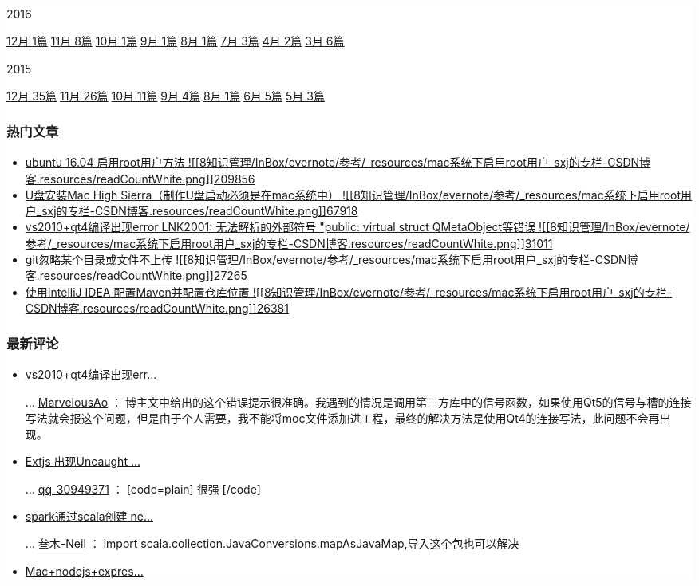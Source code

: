 2016

[12月 1篇](https://blog.csdn.net/sunxiaoju/article/month/2016/12)
[11月 8篇](https://blog.csdn.net/sunxiaoju/article/month/2016/11)
[10月 1篇](https://blog.csdn.net/sunxiaoju/article/month/2016/10)
[9月 1篇](https://blog.csdn.net/sunxiaoju/article/month/2016/09)
[8月 1篇](https://blog.csdn.net/sunxiaoju/article/month/2016/08)
[7月 3篇](https://blog.csdn.net/sunxiaoju/article/month/2016/07)
[4月 2篇](https://blog.csdn.net/sunxiaoju/article/month/2016/04)
[3月 6篇](https://blog.csdn.net/sunxiaoju/article/month/2016/03)

2015

[12月 35篇](https://blog.csdn.net/sunxiaoju/article/month/2015/12)
[11月 26篇](https://blog.csdn.net/sunxiaoju/article/month/2015/11)
[10月 11篇](https://blog.csdn.net/sunxiaoju/article/month/2015/10)
[9月 4篇](https://blog.csdn.net/sunxiaoju/article/month/2015/09)
[8月 1篇](https://blog.csdn.net/sunxiaoju/article/month/2015/08)
[6月 5篇](https://blog.csdn.net/sunxiaoju/article/month/2015/06)
[5月 3篇](https://blog.csdn.net/sunxiaoju/article/month/2015/05)

### 热门文章

*   [ubuntu 16.04 启用root用户方法 ![[8知识管理/InBox/evernote/参考/_resources/mac系统下启用root用户_sxj的专栏-CSDN博客.resources/readCountWhite.png]]209856](https://blog.csdn.net/sunxiaoju/article/details/51993091) 
*   [U盘安装Mac High Sierra（制作U盘启动必须是在mac系统中） ![[8知识管理/InBox/evernote/参考/_resources/mac系统下启用root用户_sxj的专栏-CSDN博客.resources/readCountWhite.png]]67918](https://blog.csdn.net/sunxiaoju/article/details/80783269) 
*   [vs2010+qt4编译出现error LNK2001: 无法解析的外部符号 "public: virtual struct QMetaObject等错误 ![[8知识管理/InBox/evernote/参考/_resources/mac系统下启用root用户_sxj的专栏-CSDN博客.resources/readCountWhite.png]]31011](https://blog.csdn.net/sunxiaoju/article/details/48316271) 
*   [git忽略某个目录或文件不上传 ![[8知识管理/InBox/evernote/参考/_resources/mac系统下启用root用户_sxj的专栏-CSDN博客.resources/readCountWhite.png]]27265](https://blog.csdn.net/sunxiaoju/article/details/86495234) 
*   [使用IntelliJ IDEA 配置Maven并配置仓库位置 ![[8知识管理/InBox/evernote/参考/_resources/mac系统下启用root用户_sxj的专栏-CSDN博客.resources/readCountWhite.png]]26381](https://blog.csdn.net/sunxiaoju/article/details/86501190) 

### 最新评论

*   [vs2010+qt4编译出现err...](https://blog.csdn.net/sunxiaoju/article/details/48316271#comments_13075278)
    
    ... [MarvelousAo](https://my.csdn.net/weixin_43829992) ： 博主文中给出的这个错误提示很准确。我遇到的情况是调用第三方库中的信号函数，如果使用Qt5的信号与槽的连接写法就会报这个问题，但是由于个人需要，我不能将moc文件添加进工程，最终的解决方法是使用Qt4的连接写法，此问题不会再出现。
    
*   [Extjs 出现Uncaught ...](https://blog.csdn.net/sunxiaoju/article/details/81584485#comments_13071331)
    
    ... [qq\_30949371](https://my.csdn.net/qq_30949371) ： \[code=plain\] 很强 \[/code\]
    
*   [spark通过scala创建 ne...](https://blog.csdn.net/sunxiaoju/article/details/103175074#comments_12993743)
    
    ... [叁木-Neil](https://my.csdn.net/qq_39657909) ： import scala.collection.JavaConversions.mapAsJavaMap,导入这个包也可以解决
    
*   [Mac+nodejs+expres...](https://blog.csdn.net/sunxiaoju/article/details/80849538#comments_12938201)
    